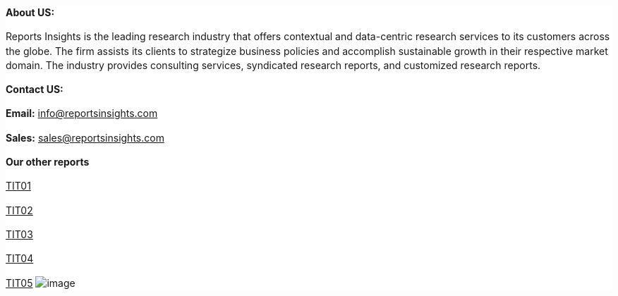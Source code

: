<strong><strong>About US</strong>:</strong>

Reports Insights is the leading research industry that offers contextual and data-centric research services to its customers across the globe. The firm assists its clients to strategize business policies and accomplish sustainable growth in their respective market domain. The industry provides consulting services, syndicated research reports, and customized research reports.

<strong>Contact US:</strong>

<p class=""""><b>Email:</b> <a href=mailto:info@reportsinsights.com>info@reportsinsights.com</a></p>
<p class=""""><b>Sales:</b> <a href=mailto:sales@reportsinsights.com>sales@reportsinsights.com</a></p>

<strong>Our other reports</strong>

<a href=LIN01>TIT01</a>

<a href=LIN02>TIT02</a>

<a href=LIN03>TIT03</a>

<a href=LIN04>TIT04</a>

<a href=LIN05>TIT05</a>
![image](https://github.com/user-attachments/assets/c056a394-9bcc-4edc-a4f7-2532ee7ef7e7)
